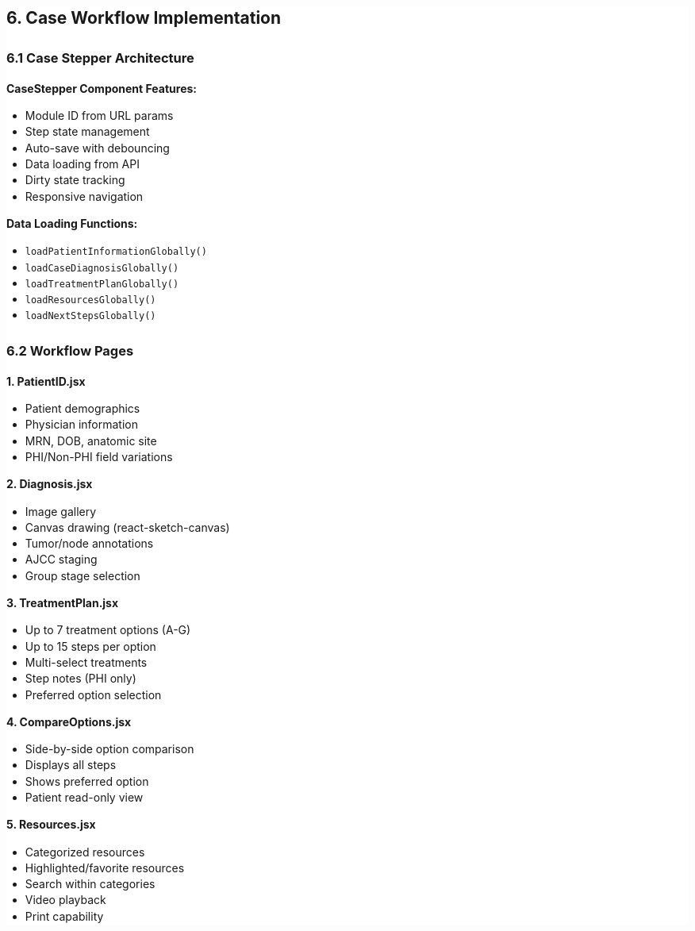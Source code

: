 ## 6. Case Workflow Implementation

### 6.1 Case Stepper Architecture

**CaseStepper Component Features:**
- Module ID from URL params
- Step state management
- Auto-save with debouncing
- Data loading from API
- Dirty state tracking
- Responsive navigation

**Data Loading Functions:**
- `loadPatientInformationGlobally()`
- `loadCaseDiagnosisGlobally()`
- `loadTreatmentPlanGlobally()`
- `loadResourcesGlobally()`
- `loadNextStepsGlobally()`

### 6.2 Workflow Pages

**1. PatientID.jsx**
- Patient demographics
- Physician information
- MRN, DOB, anatomic site
- PHI/Non-PHI field variations

**2. Diagnosis.jsx**
- Image gallery
- Canvas drawing (react-sketch-canvas)
- Tumor/node annotations
- AJCC staging
- Group stage selection

**3. TreatmentPlan.jsx**
- Up to 7 treatment options (A-G)
- Up to 15 steps per option
- Multi-select treatments
- Step notes (PHI only)
- Preferred option selection

**4. CompareOptions.jsx**
- Side-by-side option comparison
- Displays all steps
- Shows preferred option
- Patient read-only view

**5. Resources.jsx**
- Categorized resources
- Highlighted/favorite resources
- Search within categories
- Video playback
- Print capability
